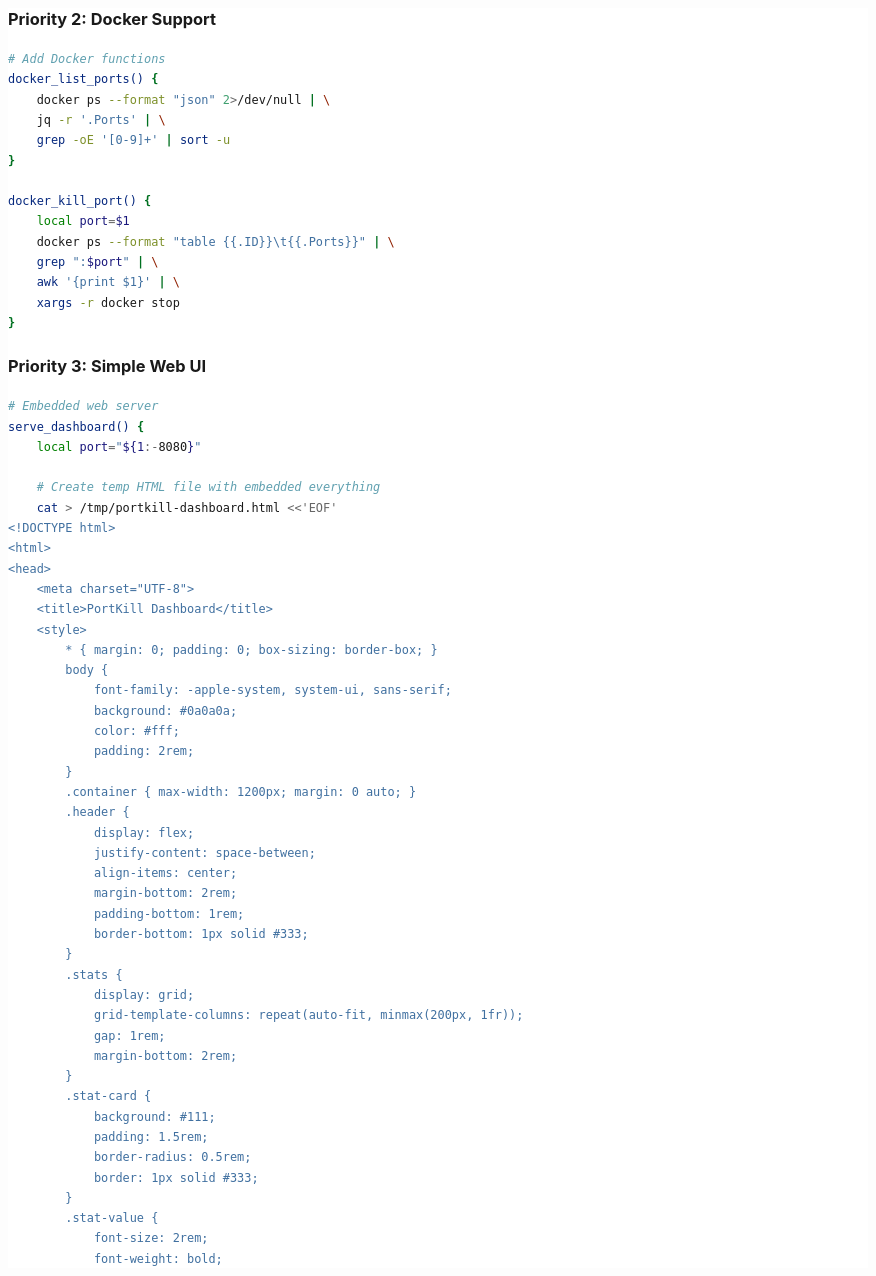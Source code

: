 ### Priority 2: Docker Support
```bash
# Add Docker functions
docker_list_ports() {
    docker ps --format "json" 2>/dev/null | \
    jq -r '.Ports' | \
    grep -oE '[0-9]+' | sort -u
}

docker_kill_port() {
    local port=$1
    docker ps --format "table {{.ID}}\t{{.Ports}}" | \
    grep ":$port" | \
    awk '{print $1}' | \
    xargs -r docker stop
}
```

### Priority 3: Simple Web UI
```bash
# Embedded web server
serve_dashboard() {
    local port="${1:-8080}"
    
    # Create temp HTML file with embedded everything
    cat > /tmp/portkill-dashboard.html <<'EOF'
<!DOCTYPE html>
<html>
<head>
    <meta charset="UTF-8">
    <title>PortKill Dashboard</title>
    <style>
        * { margin: 0; padding: 0; box-sizing: border-box; }
        body { 
            font-family: -apple-system, system-ui, sans-serif;
            background: #0a0a0a; 
            color: #fff; 
            padding: 2rem;
        }
        .container { max-width: 1200px; margin: 0 auto; }
        .header { 
            display: flex; 
            justify-content: space-between; 
            align-items: center;
            margin-bottom: 2rem;
            padding-bottom: 1rem;
            border-bottom: 1px solid #333;
        }
        .stats { 
            display: grid; 
            grid-template-columns: repeat(auto-fit, minmax(200px, 1fr));
            gap: 1rem;
            margin-bottom: 2rem;
        }
        .stat-card {
            background: #111;
            padding: 1.5rem;
            border-radius: 0.5rem;
            border: 1px solid #333;
        }
        .stat-value { 
            font-size: 2rem; 
            font-weight: bold; 
```